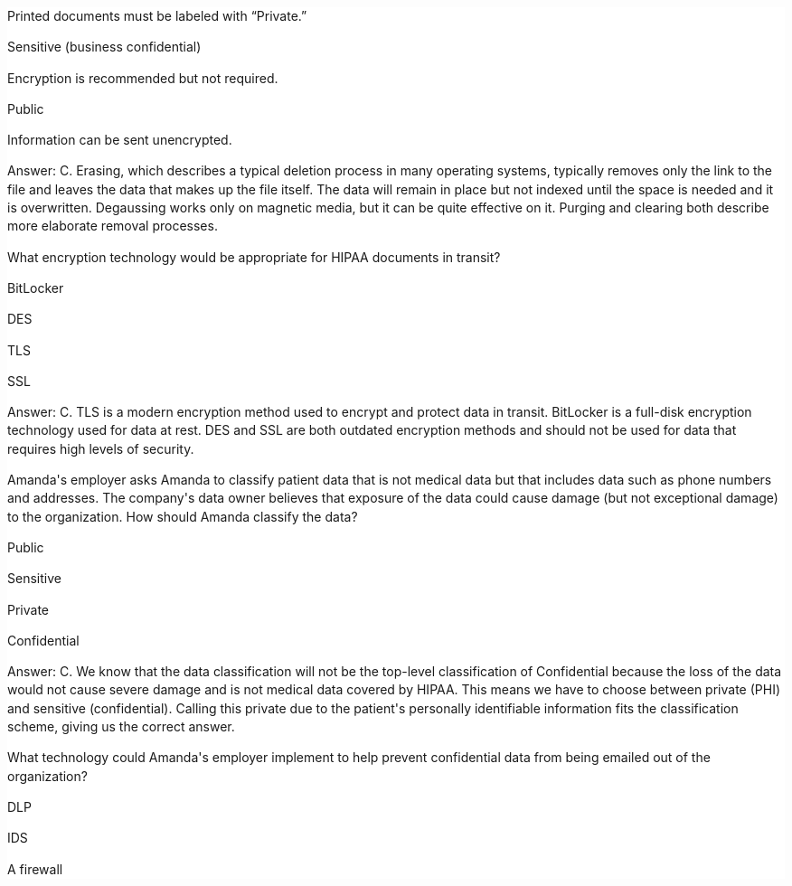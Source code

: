 Printed documents must be labeled with “Private.”

Sensitive (business confidential)

Encryption is recommended but not required.

Public

Information can be sent unencrypted.

Answer:
C.  Erasing, which describes a typical deletion process in many operating systems, typically removes only the link to the file and leaves the data that makes up the file itself. The data will remain in place but not indexed until the space is needed and it is overwritten. Degaussing works only on magnetic media, but it can be quite effective on it. Purging and clearing both describe more elaborate removal processes.

What encryption technology would be appropriate for HIPAA documents in transit?

BitLocker

DES

TLS

SSL

Answer:
C.  TLS is a modern encryption method used to encrypt and protect data in transit. BitLocker is a full-disk encryption technology used for data at rest. DES and SSL are both outdated encryption methods and should not be used for data that requires high levels of security.

Amanda's employer asks Amanda to classify patient data that is not medical data but that includes data such as phone numbers and addresses. The company's data owner believes that exposure of the data could cause damage (but not exceptional damage) to the organization. How should Amanda classify the data?

Public

Sensitive

Private

Confidential

Answer:
C.  We know that the data classification will not be the top-level classification of Confidential because the loss of the data would not cause severe damage and is not medical data covered by HIPAA. This means we have to choose between private (PHI) and sensitive (confidential). Calling this private due to the patient's personally identifiable information fits the classification scheme, giving us the correct answer.

What technology could Amanda's employer implement to help prevent confidential data from being emailed out of the organization?

DLP

IDS

A firewall
